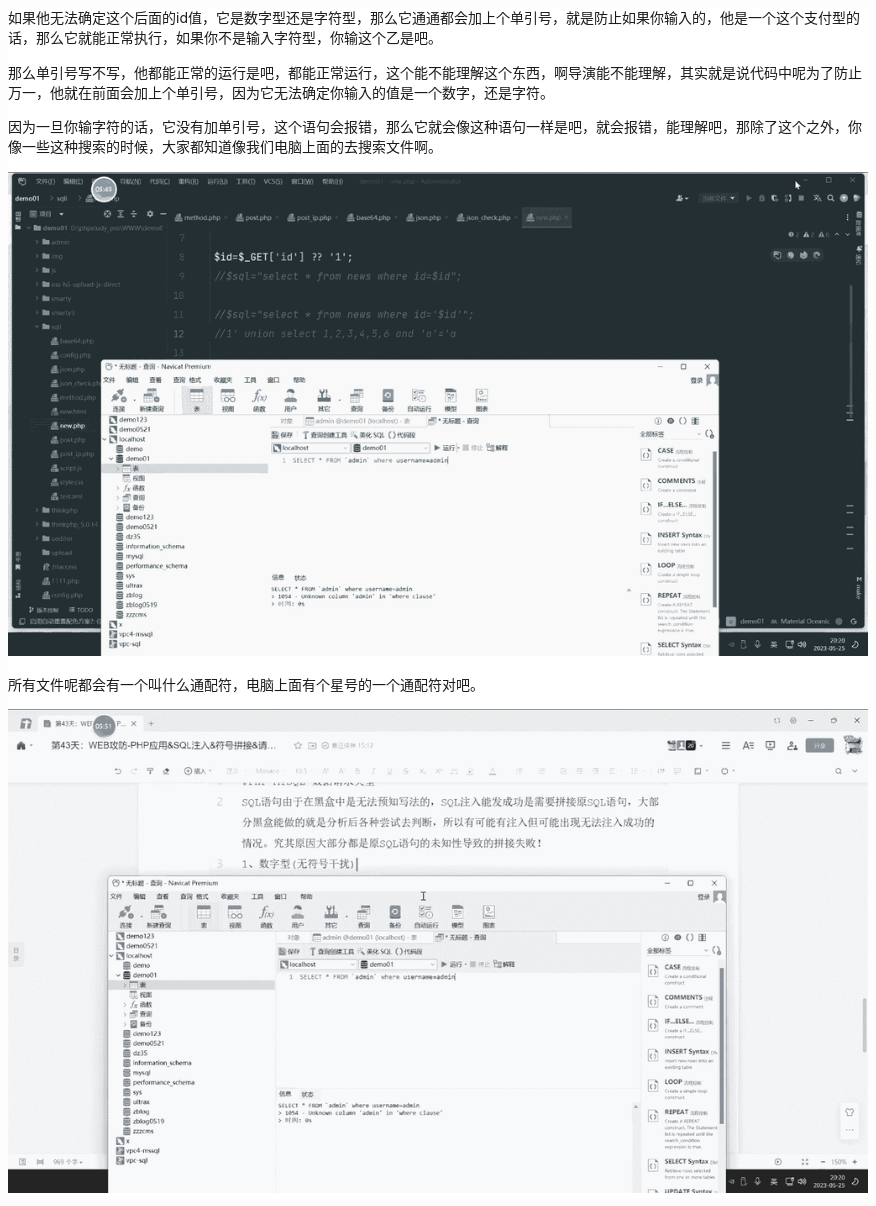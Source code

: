 如果他无法确定这个后面的id值，它是数字型还是字符型，那么它通通都会加上个单引号，就是防止如果你输入的，他是一个这个支付型的话，那么它就能正常执行，如果你不是输入字符型，你输这个乙是吧。

那么单引号写不写，他都能正常的运行是吧，都能正常运行，这个能不能理解这个东西，啊导演能不能理解，其实就是说代码中呢为了防止万一，他就在前面会加上个单引号，因为它无法确定你输入的值是一个数字，还是字符。

因为一旦你输字符的话，它没有加单引号，这个语句会报错，那么它就会像这种语句一样是吧，就会报错，能理解吧，那除了这个之外，你像一些这种搜索的时候，大家都知道像我们电脑上面的去搜索文件啊。



![](img/bc030ddf02bf33193a2eb1a349a1ac30_15.png)

所有文件呢都会有一个叫什么通配符，电脑上面有个星号的一个通配符对吧。

![](img/bc030ddf02bf33193a2eb1a349a1ac30_17.png)
